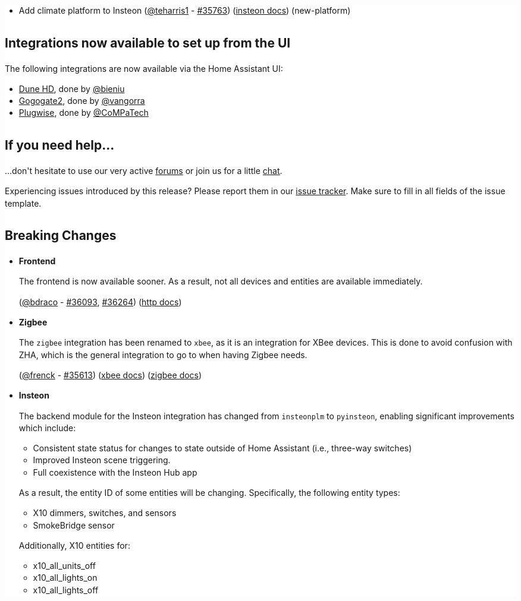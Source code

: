 - Add climate platform to Insteon ([@teharris1] - [#35763]) ([insteon docs]) (new-platform)

## Integrations now available to set up from the UI

The following integrations are now available via the Home Assistant UI:

- [Dune HD][dunehd docs], done by [@bieniu]
- [Gogogate2][gogogate2 docs], done by [@vangorra]
- [Plugwise][plugwise docs], done by [@CoMPaTech]

## If you need help...

...don't hesitate to use our very active [forums](https://community.home-assistant.io/) or join us for a little [chat](https://discord.gg/c5DvZ4e).

Experiencing issues introduced by this release? Please report them in our [issue tracker](https://github.com/home-assistant/core/issues). Make sure to fill in all fields of the issue template.



## Breaking Changes

- **Frontend**

  The frontend is now available sooner. As a result, not all devices and entities are available immediately.
  
  ([@bdraco] - [#36093], [#36264]) ([http docs])

- **Zigbee**

  The `zigbee` integration has been renamed to `xbee`, as it is an integration for XBee devices. This is done to avoid confusion with ZHA, which is the general integration to go to when having Zigbee needs. 

  ([@frenck] - [#35613]) ([xbee docs]) ([zigbee docs])

- **Insteon**
  
  The backend module for the Insteon integration has changed from `insteonplm` to `pyinsteon`, enabling significant improvements which include:

  - Consistent state status for changes to state outside of Home Assistant (i.e., three-way switches)
  - Improved Insteon scene triggering.
  - Full coexistence with the Insteon Hub app

  As a result, the entity ID of some entities will be changing. Specifically, the following entity types:

  - X10 dimmers, switches, and sensors
  - SmokeBridge sensor

  Additionally, X10 entities for:

  - x10_all_units_off
  - x10_all_lights_on
  - x10_all_lights_off


[#29588]: https://github.com/home-assistant/core/pull/29588
[#31119]: https://github.com/home-assistant/core/pull/31119
[#31448]: https://github.com/home-assistant/core/pull/31448
[#31945]: https://github.com/home-assistant/core/pull/31945
[#33384]: https://github.com/home-assistant/core/pull/33384
[#33691]: https://github.com/home-assistant/core/pull/33691
[#33806]: https://github.com/home-assistant/core/pull/33806
[#33859]: https://github.com/home-assistant/core/pull/33859
[#33990]: https://github.com/home-assistant/core/pull/33990
[#34075]: https://github.com/home-assistant/core/pull/34075
[#34234]: https://github.com/home-assistant/core/pull/34234
[#34375]: https://github.com/home-assistant/core/pull/34375
[#34430]: https://github.com/home-assistant/core/pull/34430
[#34572]: https://github.com/home-assistant/core/pull/34572
[#34584]: https://github.com/home-assistant/core/pull/34584
[#34625]: https://github.com/home-assistant/core/pull/34625
[#34627]: https://github.com/home-assistant/core/pull/34627
[#34638]: https://github.com/home-assistant/core/pull/34638
[#34664]: https://github.com/home-assistant/core/pull/34664
[#34704]: https://github.com/home-assistant/core/pull/34704
[#34709]: https://github.com/home-assistant/core/pull/34709
[#34774]: https://github.com/home-assistant/core/pull/34774
[#34809]: https://github.com/home-assistant/core/pull/34809
[#34961]: https://github.com/home-assistant/core/pull/34961
[#34969]: https://github.com/home-assistant/core/pull/34969
[#34984]: https://github.com/home-assistant/core/pull/34984
[#35029]: https://github.com/home-assistant/core/pull/35029
[#35050]: https://github.com/home-assistant/core/pull/35050
[#35066]: https://github.com/home-assistant/core/pull/35066
[#35198]: https://github.com/home-assistant/core/pull/35198
[#35200]: https://github.com/home-assistant/core/pull/35200
[#35209]: https://github.com/home-assistant/core/pull/35209
[#35216]: https://github.com/home-assistant/core/pull/35216
[#35249]: https://github.com/home-assistant/core/pull/35249
[#35280]: https://github.com/home-assistant/core/pull/35280
[#35294]: https://github.com/home-assistant/core/pull/35294
[#35297]: https://github.com/home-assistant/core/pull/35297
[#35352]: https://github.com/home-assistant/core/pull/35352
[#35360]: https://github.com/home-assistant/core/pull/35360
[#35370]: https://github.com/home-assistant/core/pull/35370
[#35371]: https://github.com/home-assistant/core/pull/35371
[#35372]: https://github.com/home-assistant/core/pull/35372
[#35373]: https://github.com/home-assistant/core/pull/35373
[#35448]: https://github.com/home-assistant/core/pull/35448
[#35456]: https://github.com/home-assistant/core/pull/35456
[#35552]: https://github.com/home-assistant/core/pull/35552
[#35554]: https://github.com/home-assistant/core/pull/35554
[#35565]: https://github.com/home-assistant/core/pull/35565
[#35566]: https://github.com/home-assistant/core/pull/35566
[#35578]: https://github.com/home-assistant/core/pull/35578
[#35581]: https://github.com/home-assistant/core/pull/35581
[#35588]: https://github.com/home-assistant/core/pull/35588
[#35592]: https://github.com/home-assistant/core/pull/35592
[#35593]: https://github.com/home-assistant/core/pull/35593
[#35613]: https://github.com/home-assistant/core/pull/35613
[#35620]: https://github.com/home-assistant/core/pull/35620
[#35623]: https://github.com/home-assistant/core/pull/35623
[#35624]: https://github.com/home-assistant/core/pull/35624
[#35633]: https://github.com/home-assistant/core/pull/35633
[#35635]: https://github.com/home-assistant/core/pull/35635
[#35637]: https://github.com/home-assistant/core/pull/35637
[#35639]: https://github.com/home-assistant/core/pull/35639
[#35641]: https://github.com/home-assistant/core/pull/35641
[#35647]: https://github.com/home-assistant/core/pull/35647
[#35649]: https://github.com/home-assistant/core/pull/35649
[#35656]: https://github.com/home-assistant/core/pull/35656
[#35659]: https://github.com/home-assistant/core/pull/35659
[#35663]: https://github.com/home-assistant/core/pull/35663
[#35665]: https://github.com/home-assistant/core/pull/35665
[#35671]: https://github.com/home-assistant/core/pull/35671
[#35675]: https://github.com/home-assistant/core/pull/35675
[#35678]: https://github.com/home-assistant/core/pull/35678
[#35682]: https://github.com/home-assistant/core/pull/35682
[#35685]: https://github.com/home-assistant/core/pull/35685
[#35687]: https://github.com/home-assistant/core/pull/35687
[#35691]: https://github.com/home-assistant/core/pull/35691
[#35693]: https://github.com/home-assistant/core/pull/35693
[#35694]: https://github.com/home-assistant/core/pull/35694
[#35700]: https://github.com/home-assistant/core/pull/35700
[#35702]: https://github.com/home-assistant/core/pull/35702
[#35704]: https://github.com/home-assistant/core/pull/35704
[#35708]: https://github.com/home-assistant/core/pull/35708
[#35716]: https://github.com/home-assistant/core/pull/35716
[#35719]: https://github.com/home-assistant/core/pull/35719
[#35721]: https://github.com/home-assistant/core/pull/35721
[#35722]: https://github.com/home-assistant/core/pull/35722
[#35724]: https://github.com/home-assistant/core/pull/35724
[#35725]: https://github.com/home-assistant/core/pull/35725
[#35726]: https://github.com/home-assistant/core/pull/35726
[#35739]: https://github.com/home-assistant/core/pull/35739
[#35743]: https://github.com/home-assistant/core/pull/35743
[#35745]: https://github.com/home-assistant/core/pull/35745
[#35749]: https://github.com/home-assistant/core/pull/35749
[#35750]: https://github.com/home-assistant/core/pull/35750
[#35751]: https://github.com/home-assistant/core/pull/35751
[#35752]: https://github.com/home-assistant/core/pull/35752
[#35756]: https://github.com/home-assistant/core/pull/35756
[#35763]: https://github.com/home-assistant/core/pull/35763
[#35768]: https://github.com/home-assistant/core/pull/35768
[#35769]: https://github.com/home-assistant/core/pull/35769
[#35778]: https://github.com/home-assistant/core/pull/35778
[#35786]: https://github.com/home-assistant/core/pull/35786
[#35791]: https://github.com/home-assistant/core/pull/35791
[#35799]: https://github.com/home-assistant/core/pull/35799
[#35803]: https://github.com/home-assistant/core/pull/35803
[#35804]: https://github.com/home-assistant/core/pull/35804
[#35805]: https://github.com/home-assistant/core/pull/35805
[#35808]: https://github.com/home-assistant/core/pull/35808
[#35810]: https://github.com/home-assistant/core/pull/35810
[#35811]: https://github.com/home-assistant/core/pull/35811
[#35822]: https://github.com/home-assistant/core/pull/35822
[#35892]: https://github.com/home-assistant/core/pull/35892
[#35893]: https://github.com/home-assistant/core/pull/35893
[#35915]: https://github.com/home-assistant/core/pull/35915
[#35926]: https://github.com/home-assistant/core/pull/35926
[#35942]: https://github.com/home-assistant/core/pull/35942
[#35944]: https://github.com/home-assistant/core/pull/35944
[#35951]: https://github.com/home-assistant/core/pull/35951
[#35956]: https://github.com/home-assistant/core/pull/35956
[#35993]: https://github.com/home-assistant/core/pull/35993
[#35994]: https://github.com/home-assistant/core/pull/35994
[#36002]: https://github.com/home-assistant/core/pull/36002
[#36003]: https://github.com/home-assistant/core/pull/36003
[#36010]: https://github.com/home-assistant/core/pull/36010
[#36015]: https://github.com/home-assistant/core/pull/36015
[#36016]: https://github.com/home-assistant/core/pull/36016
[#36056]: https://github.com/home-assistant/core/pull/36056
[#36059]: https://github.com/home-assistant/core/pull/36059
[#36074]: https://github.com/home-assistant/core/pull/36074
[#36078]: https://github.com/home-assistant/core/pull/36078
[#36080]: https://github.com/home-assistant/core/pull/36080
[#36082]: https://github.com/home-assistant/core/pull/36082
[#36085]: https://github.com/home-assistant/core/pull/36085
[#36088]: https://github.com/home-assistant/core/pull/36088
[#36089]: https://github.com/home-assistant/core/pull/36089
[#36091]: https://github.com/home-assistant/core/pull/36091
[#36093]: https://github.com/home-assistant/core/pull/36093
[#36103]: https://github.com/home-assistant/core/pull/36103
[#36130]: https://github.com/home-assistant/core/pull/36130
[#36134]: https://github.com/home-assistant/core/pull/36134
[#36142]: https://github.com/home-assistant/core/pull/36142
[#36143]: https://github.com/home-assistant/core/pull/36143
[#36148]: https://github.com/home-assistant/core/pull/36148
[#36152]: https://github.com/home-assistant/core/pull/36152
[#36153]: https://github.com/home-assistant/core/pull/36153
[#36164]: https://github.com/home-assistant/core/pull/36164
[#36170]: https://github.com/home-assistant/core/pull/36170
[#36177]: https://github.com/home-assistant/core/pull/36177
[#36194]: https://github.com/home-assistant/core/pull/36194
[#36198]: https://github.com/home-assistant/core/pull/36198
[#36202]: https://github.com/home-assistant/core/pull/36202
[#36203]: https://github.com/home-assistant/core/pull/36203
[#36205]: https://github.com/home-assistant/core/pull/36205
[#36207]: https://github.com/home-assistant/core/pull/36207
[#36208]: https://github.com/home-assistant/core/pull/36208
[#36211]: https://github.com/home-assistant/core/pull/36211
[#36212]: https://github.com/home-assistant/core/pull/36212
[#36217]: https://github.com/home-assistant/core/pull/36217
[#36218]: https://github.com/home-assistant/core/pull/36218
[#36219]: https://github.com/home-assistant/core/pull/36219
[#36226]: https://github.com/home-assistant/core/pull/36226
[#36227]: https://github.com/home-assistant/core/pull/36227
[#36229]: https://github.com/home-assistant/core/pull/36229
[#36232]: https://github.com/home-assistant/core/pull/36232
[#36233]: https://github.com/home-assistant/core/pull/36233
[#36236]: https://github.com/home-assistant/core/pull/36236
[#36239]: https://github.com/home-assistant/core/pull/36239
[#36240]: https://github.com/home-assistant/core/pull/36240
[#36242]: https://github.com/home-assistant/core/pull/36242
[#36243]: https://github.com/home-assistant/core/pull/36243
[#36244]: https://github.com/home-assistant/core/pull/36244
[#36246]: https://github.com/home-assistant/core/pull/36246
[#36247]: https://github.com/home-assistant/core/pull/36247
[#36248]: https://github.com/home-assistant/core/pull/36248
[#36249]: https://github.com/home-assistant/core/pull/36249
[#36251]: https://github.com/home-assistant/core/pull/36251
[#36252]: https://github.com/home-assistant/core/pull/36252
[#36253]: https://github.com/home-assistant/core/pull/36253
[#36256]: https://github.com/home-assistant/core/pull/36256
[#36257]: https://github.com/home-assistant/core/pull/36257
[#36260]: https://github.com/home-assistant/core/pull/36260
[#36262]: https://github.com/home-assistant/core/pull/36262
[#36263]: https://github.com/home-assistant/core/pull/36263
[#36264]: https://github.com/home-assistant/core/pull/36264
[#36274]: https://github.com/home-assistant/core/pull/36274
[#36275]: https://github.com/home-assistant/core/pull/36275
[#36276]: https://github.com/home-assistant/core/pull/36276
[#36285]: https://github.com/home-assistant/core/pull/36285
[#36292]: https://github.com/home-assistant/core/pull/36292
[#36294]: https://github.com/home-assistant/core/pull/36294
[#36297]: https://github.com/home-assistant/core/pull/36297
[#36299]: https://github.com/home-assistant/core/pull/36299
[#36305]: https://github.com/home-assistant/core/pull/36305
[#36309]: https://github.com/home-assistant/core/pull/36309
[#36311]: https://github.com/home-assistant/core/pull/36311
[#36313]: https://github.com/home-assistant/core/pull/36313
[#36317]: https://github.com/home-assistant/core/pull/36317
[#36322]: https://github.com/home-assistant/core/pull/36322
[#36323]: https://github.com/home-assistant/core/pull/36323
[#36327]: https://github.com/home-assistant/core/pull/36327
[#36330]: https://github.com/home-assistant/core/pull/36330
[#36331]: https://github.com/home-assistant/core/pull/36331
[#36332]: https://github.com/home-assistant/core/pull/36332
[#36333]: https://github.com/home-assistant/core/pull/36333
[#36335]: https://github.com/home-assistant/core/pull/36335
[#36337]: https://github.com/home-assistant/core/pull/36337
[#36340]: https://github.com/home-assistant/core/pull/36340
[#36341]: https://github.com/home-assistant/core/pull/36341
[#36345]: https://github.com/home-assistant/core/pull/36345
[#36346]: https://github.com/home-assistant/core/pull/36346
[#36347]: https://github.com/home-assistant/core/pull/36347
[#36348]: https://github.com/home-assistant/core/pull/36348
[#36350]: https://github.com/home-assistant/core/pull/36350
[#36352]: https://github.com/home-assistant/core/pull/36352
[#36355]: https://github.com/home-assistant/core/pull/36355
[#36356]: https://github.com/home-assistant/core/pull/36356
[#36357]: https://github.com/home-assistant/core/pull/36357
[#36358]: https://github.com/home-assistant/core/pull/36358
[#36360]: https://github.com/home-assistant/core/pull/36360
[#36361]: https://github.com/home-assistant/core/pull/36361
[#36362]: https://github.com/home-assistant/core/pull/36362
[#36366]: https://github.com/home-assistant/core/pull/36366
[#36368]: https://github.com/home-assistant/core/pull/36368
[#36369]: https://github.com/home-assistant/core/pull/36369
[#36377]: https://github.com/home-assistant/core/pull/36377
[#36378]: https://github.com/home-assistant/core/pull/36378
[#36379]: https://github.com/home-assistant/core/pull/36379
[#36380]: https://github.com/home-assistant/core/pull/36380
[#36381]: https://github.com/home-assistant/core/pull/36381
[#36383]: https://github.com/home-assistant/core/pull/36383
[#36384]: https://github.com/home-assistant/core/pull/36384
[#36385]: https://github.com/home-assistant/core/pull/36385
[#36388]: https://github.com/home-assistant/core/pull/36388
[#36389]: https://github.com/home-assistant/core/pull/36389
[#36391]: https://github.com/home-assistant/core/pull/36391
[#36393]: https://github.com/home-assistant/core/pull/36393
[#36394]: https://github.com/home-assistant/core/pull/36394
[#36396]: https://github.com/home-assistant/core/pull/36396
[#36398]: https://github.com/home-assistant/core/pull/36398
[#36402]: https://github.com/home-assistant/core/pull/36402
[#36405]: https://github.com/home-assistant/core/pull/36405
[#36407]: https://github.com/home-assistant/core/pull/36407
[#36408]: https://github.com/home-assistant/core/pull/36408
[#36409]: https://github.com/home-assistant/core/pull/36409
[@2Fake]: https://github.com/2Fake
[@Adminiuga]: https://github.com/Adminiuga
[@BKPepe]: https://github.com/BKPepe
[@CoMPaTech]: https://github.com/CoMPaTech
[@Danielhiversen]: https://github.com/Danielhiversen
[@Emilv2]: https://github.com/Emilv2
[@IATkachenko]: https://github.com/IATkachenko
[@JPHutchins]: https://github.com/JPHutchins
[@Kane610]: https://github.com/Kane610
[@Mariusthvdb]: https://github.com/Mariusthvdb
[@MartinHjelmare]: https://github.com/MartinHjelmare
[@MatsNl]: https://github.com/MatsNl
[@MatthewFlamm]: https://github.com/MatthewFlamm
[@MeanderingCode]: https://github.com/MeanderingCode
[@PlasmaEye]: https://github.com/PlasmaEye
[@PotatoDrug]: https://github.com/PotatoDrug
[@Quentame]: https://github.com/Quentame
[@Spartan-II-117]: https://github.com/Spartan-II-117
[@Tho85]: https://github.com/Tho85
[@TomBrien]: https://github.com/TomBrien
[@ZephireNZ]: https://github.com/ZephireNZ
[@alandtse]: https://github.com/alandtse
[@alengwenus]: https://github.com/alengwenus
[@amelchio]: https://github.com/amelchio
[@atmurray]: https://github.com/atmurray
[@austinmroczek]: https://github.com/austinmroczek
[@bachya]: https://github.com/bachya
[@balloob]: https://github.com/balloob
[@basnijholt]: https://github.com/basnijholt
[@baurandr]: https://github.com/baurandr
[@bazwilliams]: https://github.com/bazwilliams
[@bdraco]: https://github.com/bdraco
[@bieniu]: https://github.com/bieniu
[@boralyl]: https://github.com/boralyl
[@braam]: https://github.com/braam
[@bramkragten]: https://github.com/bramkragten
[@brg468]: https://github.com/brg468
[@bskaplou]: https://github.com/bskaplou
[@celestinjr]: https://github.com/celestinjr
[@cgarwood]: https://github.com/cgarwood
[@cgiraldo]: https://github.com/cgiraldo
[@ctalkington]: https://github.com/ctalkington
[@cyberjunky]: https://github.com/cyberjunky
[@danielperna84]: https://github.com/danielperna84
[@depl0y]: https://github.com/depl0y
[@djpremier]: https://github.com/djpremier
[@eavanvalkenburg]: https://github.com/eavanvalkenburg
[@elupus]: https://github.com/elupus
[@emontnemery]: https://github.com/emontnemery
[@fb22]: https://github.com/fb22
[@felipediel]: https://github.com/felipediel
[@flz]: https://github.com/flz
[@foxy82]: https://github.com/foxy82
[@fphammerle]: https://github.com/fphammerle
[@fredrike]: https://github.com/fredrike
[@frenck]: https://github.com/frenck
[@fronzbot]: https://github.com/fronzbot
[@gadgetmobile]: https://github.com/gadgetmobile
[@galak]: https://github.com/galak
[@gjbadros]: https://github.com/gjbadros
[@gladhorn]: https://github.com/gladhorn
[@hunterjm]: https://github.com/hunterjm
[@isk0001y]: https://github.com/isk0001y
[@jfmcarreira]: https://github.com/jfmcarreira
[@jhollowe]: https://github.com/jhollowe
[@jjlawren]: https://github.com/jjlawren
[@k2v1n58]: https://github.com/k2v1n58
[@kantselovich]: https://github.com/kantselovich
[@knyar]: https://github.com/knyar
[@lindsaymarkward]: https://github.com/lindsaymarkward
[@lpomfrey]: https://github.com/lpomfrey
[@mampfes]: https://github.com/mampfes
[@marcelveldt]: https://github.com/marcelveldt
[@matlimatli]: https://github.com/matlimatli
[@michaeldavie]: https://github.com/michaeldavie
[@mlemainque]: https://github.com/mlemainque
[@mnaggatz]: https://github.com/mnaggatz
[@mrk-its]: https://github.com/mrk-its
[@mweinelt]: https://github.com/mweinelt
[@nbarrientos]: https://github.com/nbarrientos
[@nickw444]: https://github.com/nickw444
[@nicx]: https://github.com/nicx
[@odinuge]: https://github.com/odinuge
[@ohadlevy]: https://github.com/ohadlevy
[@pkishino]: https://github.com/pkishino
[@pnbruckner]: https://github.com/pnbruckner
[@pvizeli]: https://github.com/pvizeli
[@rajlaud]: https://github.com/rajlaud
[@raman325]: https://github.com/raman325
[@rhadamantys]: https://github.com/rhadamantys
[@rutkai]: https://github.com/rutkai
[@scop]: https://github.com/scop
[@shbatm]: https://github.com/shbatm
[@shenxn]: https://github.com/shenxn
[@springstan]: https://github.com/springstan
[@sqldiablo]: https://github.com/sqldiablo
[@starkillerOG]: https://github.com/starkillerOG
[@szinn]: https://github.com/szinn
[@teharris1]: https://github.com/teharris1
[@teldri]: https://github.com/teldri
[@tetienne]: https://github.com/tetienne
[@thomkaufmann]: https://github.com/thomkaufmann
[@uvjustin]: https://github.com/uvjustin
[@vangorra]: https://github.com/vangorra
[@vlebourl]: https://github.com/vlebourl
[@willscottuk]: https://github.com/willscottuk
[@zewelor]: https://github.com/zewelor
[acmeda docs]: /integrations/acmeda/
[alexa docs]: /integrations/alexa/
[api docs]: /integrations/api/
[arcam_fmj docs]: /integrations/arcam_fmj/
[arwn docs]: /integrations/arwn/
[asuswrt docs]: /integrations/asuswrt/
[atag docs]: /integrations/atag/
[automatic docs]: /integrations/automatic/
[automation docs]: /integrations/automation/
[axis docs]: /integrations/axis/
[azure_event_hub docs]: /integrations/azure_event_hub/
[blebox docs]: /integrations/blebox/
[blink docs]: /integrations/blink/
[braviatv docs]: /integrations/braviatv/
[broadlink docs]: /integrations/broadlink/
[buienradar docs]: /integrations/buienradar/
[caldav docs]: /integrations/caldav/
[camera docs]: /integrations/camera/
[canary docs]: /integrations/canary/
[cast docs]: /integrations/cast/
[circuit docs]: /integrations/circuit/
[climate docs]: /integrations/climate/
[cloud docs]: /integrations/cloud/
[daikin docs]: /integrations/daikin/
[deconz docs]: /integrations/deconz/
[delijn docs]: /integrations/delijn/
[demo docs]: /integrations/demo/
[devolo_home_control docs]: /integrations/devolo_home_control/
[dsmr_reader docs]: /integrations/dsmr_reader/
[dunehd docs]: /integrations/dunehd/
[elkm1 docs]: /integrations/elkm1/
[enocean docs]: /integrations/enocean/
[environment_canada docs]: /integrations/environment_canada/
[forked_daapd docs]: /integrations/forked_daapd/
[frontend docs]: /integrations/frontend/
[garmin_connect docs]: /integrations/garmin_connect/
[gearbest docs]: /integrations/gearbest/
[generic docs]: /integrations/generic/
[gogogate2 docs]: /integrations/gogogate2/
[google_assistant docs]: /integrations/google_assistant/
[graphite docs]: /integrations/graphite/
[group docs]: /integrations/group/
[guardian docs]: /integrations/guardian/
[hassio docs]: /integrations/hassio/
[history docs]: /integrations/history/
[hitron_coda docs]: /integrations/hitron_coda/
[homekit docs]: /integrations/homekit/
[homematic docs]: /integrations/homematic/
[http docs]: /integrations/http/
[huawei_lte docs]: /integrations/huawei_lte/
[hunterdouglas_powerview docs]: /integrations/hunterdouglas_powerview/
[iaqualink docs]: /integrations/iaqualink/
[insteon docs]: /integrations/insteon/
[isy994 docs]: /integrations/isy994/
[itach docs]: /integrations/itach/
[keba docs]: /integrations/keba/
[keenetic_ndms2 docs]: /integrations/keenetic_ndms2/
[kef docs]: /integrations/kef/
[lcn docs]: /integrations/lcn/
[lg_soundbar docs]: /integrations/lg_soundbar/
[lifx docs]: /integrations/lifx/
[llamalab_automate docs]: /integrations/llamalab_automate/
[logbook docs]: /integrations/logbook/
[logger docs]: /integrations/logger/
[media_extractor docs]: /integrations/media_extractor/
[media_player docs]: /integrations/media_player/
[mediaroom docs]: /integrations/mediaroom/
[min_max docs]: /integrations/min_max/
[minecraft_server docs]: /integrations/minecraft_server/
[mqtt docs]: /integrations/mqtt/
[nad docs]: /integrations/nad/
[nuki docs]: /integrations/nuki/
[nws docs]: /integrations/nws/
[onvif docs]: /integrations/onvif/
[opencv docs]: /integrations/opencv/
[opengarage docs]: /integrations/opengarage/
[openhome docs]: /integrations/openhome/
[openuv docs]: /integrations/openuv/
[ozw docs]: /integrations/ozw/
[panel_iframe docs]: /integrations/panel_iframe/
[pjlink docs]: /integrations/pjlink/
[plex docs]: /integrations/plex/
[plugwise docs]: /integrations/plugwise/
[prometheus docs]: /integrations/prometheus/
[proxmoxve docs]: /integrations/proxmoxve/
[ps4 docs]: /integrations/ps4/
[rachio docs]: /integrations/rachio/
[rainmachine docs]: /integrations/rainmachine/
[recorder docs]: /integrations/recorder/
[roomba docs]: /integrations/roomba/
[slack docs]: /integrations/slack/
[somfy docs]: /integrations/somfy/
[somfy_mylink docs]: /integrations/somfy_mylink/
[sonarr docs]: /integrations/sonarr/
[songpal docs]: /integrations/songpal/
[sonos docs]: /integrations/sonos/
[sql docs]: /integrations/sql/
[squeezebox docs]: /integrations/squeezebox/
[stookalert docs]: /integrations/stookalert/
[stream docs]: /integrations/stream/
[synology_dsm docs]: /integrations/synology_dsm/
[tado docs]: /integrations/tado/
[tahoma docs]: /integrations/tahoma/
[tesla docs]: /integrations/tesla/
[tibber docs]: /integrations/tibber/
[todoist docs]: /integrations/todoist/
[totalconnect docs]: /integrations/totalconnect/
[transmission docs]: /integrations/transmission/
[tts docs]: /integrations/tts/
[unifi docs]: /integrations/unifi/
[updater docs]: /integrations/updater/
[uvc docs]: /integrations/uvc/
[vacuum docs]: /integrations/vacuum/
[velux docs]: /integrations/velux/
[vizio docs]: /integrations/vizio/
[watson_tts docs]: /integrations/watson_tts/
[weather docs]: /integrations/weather/
[webostv docs]: /integrations/webostv/
[websocket_api docs]: /integrations/websocket_api/
[wemo docs]: /integrations/wemo/
[wiffi docs]: /integrations/wiffi/
[withings docs]: /integrations/withings/
[wled docs]: /integrations/wled/
[wunderlist docs]: /integrations/wunderlist/
[wwlln docs]: /integrations/wwlln/
[xbee docs]: /integrations/xbee/
[xiaomi_miio docs]: /integrations/xiaomi_miio/
[yeelight docs]: /integrations/yeelight/
[yeelightsunflower docs]: /integrations/yeelightsunflower/
[zeroconf docs]: /integrations/zeroconf/
[zha docs]: /integrations/zha/
[zigbee docs]: /integrations/zigbee/
[zwave_mqtt docs]: /integrations/ozw/